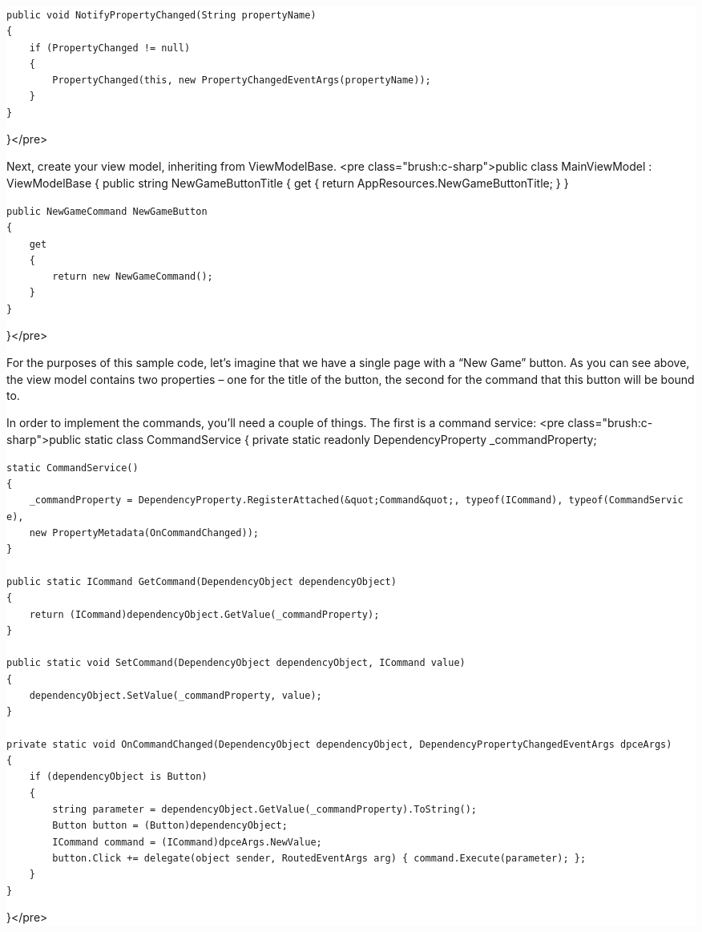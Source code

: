     public void NotifyPropertyChanged(String propertyName)
    {
        if (PropertyChanged != null)
        {
            PropertyChanged(this, new PropertyChangedEventArgs(propertyName));
        }
    }
}&lt;&#x2F;pre&gt;  

Next, create your view model, inheriting from ViewModelBase.
  &lt;pre class=&quot;brush:c-sharp&quot;&gt;public class MainViewModel : ViewModelBase
{
    public string NewGameButtonTitle
    {
        get { return AppResources.NewGameButtonTitle; }
    }

    public NewGameCommand NewGameButton
    {
        get
        {
            return new NewGameCommand();
        }
    }
}&lt;&#x2F;pre&gt;  

For the purposes of this sample code, let’s imagine that we have a single page with a “New Game” button. As you can see above, the view model contains two properties – one for the title of the button, the second for the command that this button will be bound to.

In order to implement the commands, you’ll need a couple of things. The first is a command service:
  &lt;pre class=&quot;brush:c-sharp&quot;&gt;public static class CommandService
{
    private static readonly DependencyProperty _commandProperty;

    static CommandService()
    {
        _commandProperty = DependencyProperty.RegisterAttached(&quot;Command&quot;, typeof(ICommand), typeof(CommandService),
        new PropertyMetadata(OnCommandChanged));
    }

    public static ICommand GetCommand(DependencyObject dependencyObject)
    {
        return (ICommand)dependencyObject.GetValue(_commandProperty);
    }

    public static void SetCommand(DependencyObject dependencyObject, ICommand value)
    {
        dependencyObject.SetValue(_commandProperty, value);
    }

    private static void OnCommandChanged(DependencyObject dependencyObject, DependencyPropertyChangedEventArgs dpceArgs)
    {
        if (dependencyObject is Button)
        {
            string parameter = dependencyObject.GetValue(_commandProperty).ToString();
            Button button = (Button)dependencyObject;
            ICommand command = (ICommand)dpceArgs.NewValue;
            button.Click += delegate(object sender, RoutedEventArgs arg) { command.Execute(parameter); };
        }
    }
}&lt;&#x2F;pre&gt;  
